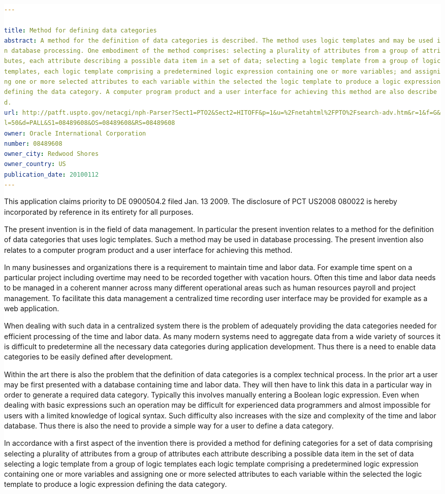 ```yaml
---

title: Method for defining data categories
abstract: A method for the definition of data categories is described. The method uses logic templates and may be used in database processing. One embodiment of the method comprises: selecting a plurality of attributes from a group of attributes, each attribute describing a possible data item in a set of data; selecting a logic template from a group of logic templates, each logic template comprising a predetermined logic expression containing one or more variables; and assigning one or more selected attributes to each variable within the selected the logic template to produce a logic expression defining the data category. A computer program product and a user interface for achieving this method are also described.
url: http://patft.uspto.gov/netacgi/nph-Parser?Sect1=PTO2&Sect2=HITOFF&p=1&u=%2Fnetahtml%2FPTO%2Fsearch-adv.htm&r=1&f=G&l=50&d=PALL&S1=08489608&OS=08489608&RS=08489608
owner: Oracle International Corporation
number: 08489608
owner_city: Redwood Shores
owner_country: US
publication_date: 20100112
---
```

This application claims priority to DE 0900504.2 filed Jan. 13 2009. The disclosure of PCT US2008 080022 is hereby incorporated by reference in its entirety for all purposes.

The present invention is in the field of data management. In particular the present invention relates to a method for the definition of data categories that uses logic templates. Such a method may be used in database processing. The present invention also relates to a computer program product and a user interface for achieving this method.

In many businesses and organizations there is a requirement to maintain time and labor data. For example time spent on a particular project including overtime may need to be recorded together with vacation hours. Often this time and labor data needs to be managed in a coherent manner across many different operational areas such as human resources payroll and project management. To facilitate this data management a centralized time recording user interface may be provided for example as a web application.

When dealing with such data in a centralized system there is the problem of adequately providing the data categories needed for efficient processing of the time and labor data. As many modern systems need to aggregate data from a wide variety of sources it is difficult to predetermine all the necessary data categories during application development. Thus there is a need to enable data categories to be easily defined after development.

Within the art there is also the problem that the definition of data categories is a complex technical process. In the prior art a user may be first presented with a database containing time and labor data. They will then have to link this data in a particular way in order to generate a required data category. Typically this involves manually entering a Boolean logic expression. Even when dealing with basic expressions such an operation may be difficult for experienced data programmers and almost impossible for users with a limited knowledge of logical syntax. Such difficulty also increases with the size and complexity of the time and labor database. Thus there is also the need to provide a simple way for a user to define a data category.

In accordance with a first aspect of the invention there is provided a method for defining categories for a set of data comprising selecting a plurality of attributes from a group of attributes each attribute describing a possible data item in the set of data selecting a logic template from a group of logic templates each logic template comprising a predetermined logic expression containing one or more variables and assigning one or more selected attributes to each variable within the selected the logic template to produce a logic expression defining the data category.
